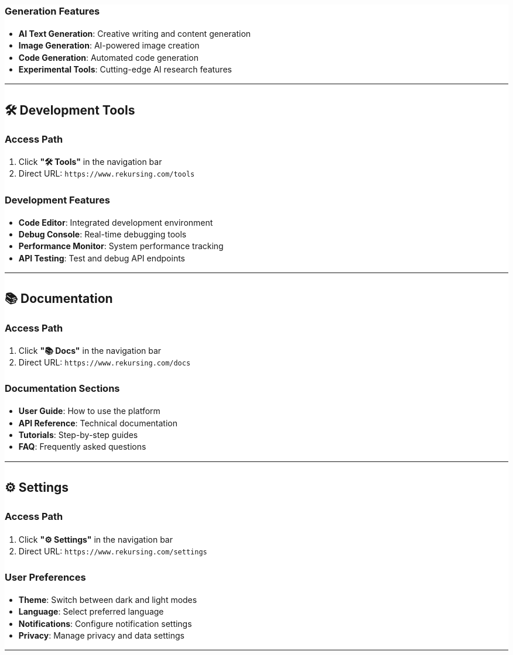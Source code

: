 ### Generation Features
- **AI Text Generation**: Creative writing and content generation
- **Image Generation**: AI-powered image creation
- **Code Generation**: Automated code generation
- **Experimental Tools**: Cutting-edge AI research features

---

## 🛠️ **Development Tools**

### Access Path
1. Click **"🛠️ Tools"** in the navigation bar
2. Direct URL: `https://www.rekursing.com/tools`

### Development Features
- **Code Editor**: Integrated development environment
- **Debug Console**: Real-time debugging tools
- **Performance Monitor**: System performance tracking
- **API Testing**: Test and debug API endpoints

---

## 📚 **Documentation**

### Access Path
1. Click **"📚 Docs"** in the navigation bar
2. Direct URL: `https://www.rekursing.com/docs`

### Documentation Sections
- **User Guide**: How to use the platform
- **API Reference**: Technical documentation
- **Tutorials**: Step-by-step guides
- **FAQ**: Frequently asked questions

---

## ⚙️ **Settings**

### Access Path
1. Click **"⚙️ Settings"** in the navigation bar
2. Direct URL: `https://www.rekursing.com/settings`

### User Preferences
- **Theme**: Switch between dark and light modes
- **Language**: Select preferred language
- **Notifications**: Configure notification settings
- **Privacy**: Manage privacy and data settings

---
